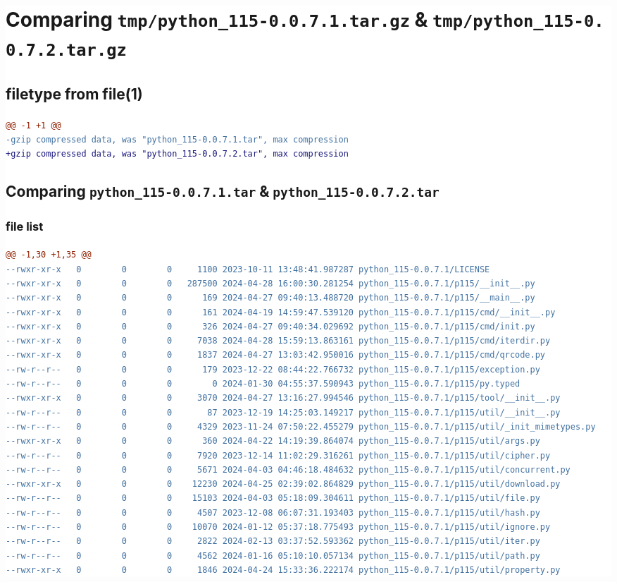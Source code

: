 # Comparing `tmp/python_115-0.0.7.1.tar.gz` & `tmp/python_115-0.0.7.2.tar.gz`

## filetype from file(1)

```diff
@@ -1 +1 @@
-gzip compressed data, was "python_115-0.0.7.1.tar", max compression
+gzip compressed data, was "python_115-0.0.7.2.tar", max compression
```

## Comparing `python_115-0.0.7.1.tar` & `python_115-0.0.7.2.tar`

### file list

```diff
@@ -1,30 +1,35 @@
--rwxr-xr-x   0        0        0     1100 2023-10-11 13:48:41.987287 python_115-0.0.7.1/LICENSE
--rwxr-xr-x   0        0        0   287500 2024-04-28 16:00:30.281254 python_115-0.0.7.1/p115/__init__.py
--rwxr-xr-x   0        0        0      169 2024-04-27 09:40:13.488720 python_115-0.0.7.1/p115/__main__.py
--rwxr-xr-x   0        0        0      161 2024-04-19 14:59:47.539120 python_115-0.0.7.1/p115/cmd/__init__.py
--rwxr-xr-x   0        0        0      326 2024-04-27 09:40:34.029692 python_115-0.0.7.1/p115/cmd/init.py
--rwxr-xr-x   0        0        0     7038 2024-04-28 15:59:13.863161 python_115-0.0.7.1/p115/cmd/iterdir.py
--rwxr-xr-x   0        0        0     1837 2024-04-27 13:03:42.950016 python_115-0.0.7.1/p115/cmd/qrcode.py
--rw-r--r--   0        0        0      179 2023-12-22 08:44:22.766732 python_115-0.0.7.1/p115/exception.py
--rw-r--r--   0        0        0        0 2024-01-30 04:55:37.590943 python_115-0.0.7.1/p115/py.typed
--rwxr-xr-x   0        0        0     3070 2024-04-27 13:16:27.994546 python_115-0.0.7.1/p115/tool/__init__.py
--rw-r--r--   0        0        0       87 2023-12-19 14:25:03.149217 python_115-0.0.7.1/p115/util/__init__.py
--rw-r--r--   0        0        0     4329 2023-11-24 07:50:22.455279 python_115-0.0.7.1/p115/util/_init_mimetypes.py
--rwxr-xr-x   0        0        0      360 2024-04-22 14:19:39.864074 python_115-0.0.7.1/p115/util/args.py
--rw-r--r--   0        0        0     7920 2023-12-14 11:02:29.316261 python_115-0.0.7.1/p115/util/cipher.py
--rw-r--r--   0        0        0     5671 2024-04-03 04:46:18.484632 python_115-0.0.7.1/p115/util/concurrent.py
--rwxr-xr-x   0        0        0    12230 2024-04-25 02:39:02.864829 python_115-0.0.7.1/p115/util/download.py
--rw-r--r--   0        0        0    15103 2024-04-03 05:18:09.304611 python_115-0.0.7.1/p115/util/file.py
--rw-r--r--   0        0        0     4507 2023-12-08 06:07:31.193403 python_115-0.0.7.1/p115/util/hash.py
--rw-r--r--   0        0        0    10070 2024-01-12 05:37:18.775493 python_115-0.0.7.1/p115/util/ignore.py
--rw-r--r--   0        0        0     2822 2024-02-13 03:37:52.593362 python_115-0.0.7.1/p115/util/iter.py
--rw-r--r--   0        0        0     4562 2024-01-16 05:10:10.057134 python_115-0.0.7.1/p115/util/path.py
--rwxr-xr-x   0        0        0     1846 2024-04-24 15:33:36.222174 python_115-0.0.7.1/p115/util/property.py
```